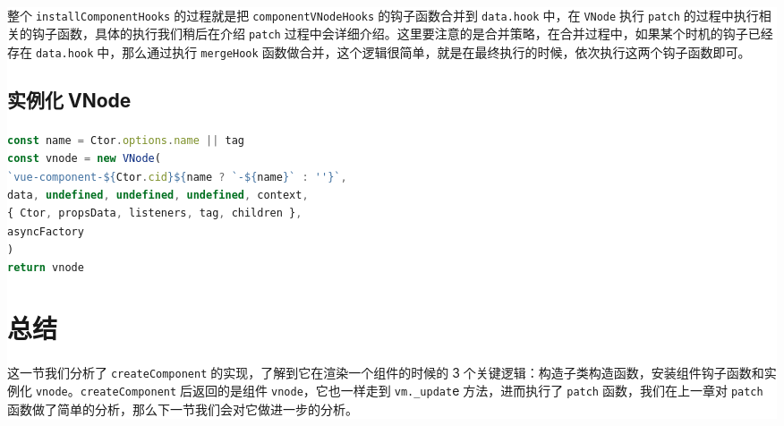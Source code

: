 整个 `installComponentHooks` 的过程就是把 `componentVNodeHooks` 的钩子函数合并到 `data.hook` 中，在 `VNode` 执行 `patch` 的过程中执行相关的钩子函数，具体的执行我们稍后在介绍 `patch` 过程中会详细介绍。这里要注意的是合并策略，在合并过程中，如果某个时机的钩子已经存在 `data.hook` 中，那么通过执行 `mergeHook` 函数做合并，这个逻辑很简单，就是在最终执行的时候，依次执行这两个钩子函数即可。

## 实例化 VNode

```js
const name = Ctor.options.name || tag
const vnode = new VNode(
`vue-component-${Ctor.cid}${name ? `-${name}` : ''}`,
data, undefined, undefined, undefined, context,
{ Ctor, propsData, listeners, tag, children },
asyncFactory
)
return vnode
```

# 总结
这一节我们分析了 `createComponent` 的实现，了解到它在渲染一个组件的时候的 3 个关键逻辑：构造子类构造函数，安装组件钩子函数和实例化 `vnode`。`createComponent` 后返回的是组件 `vnode`，它也一样走到 `vm._updat`e 方法，进而执行了 `patch` 函数，我们在上一章对 `patch` 函数做了简单的分析，那么下一节我们会对它做进一步的分析。
